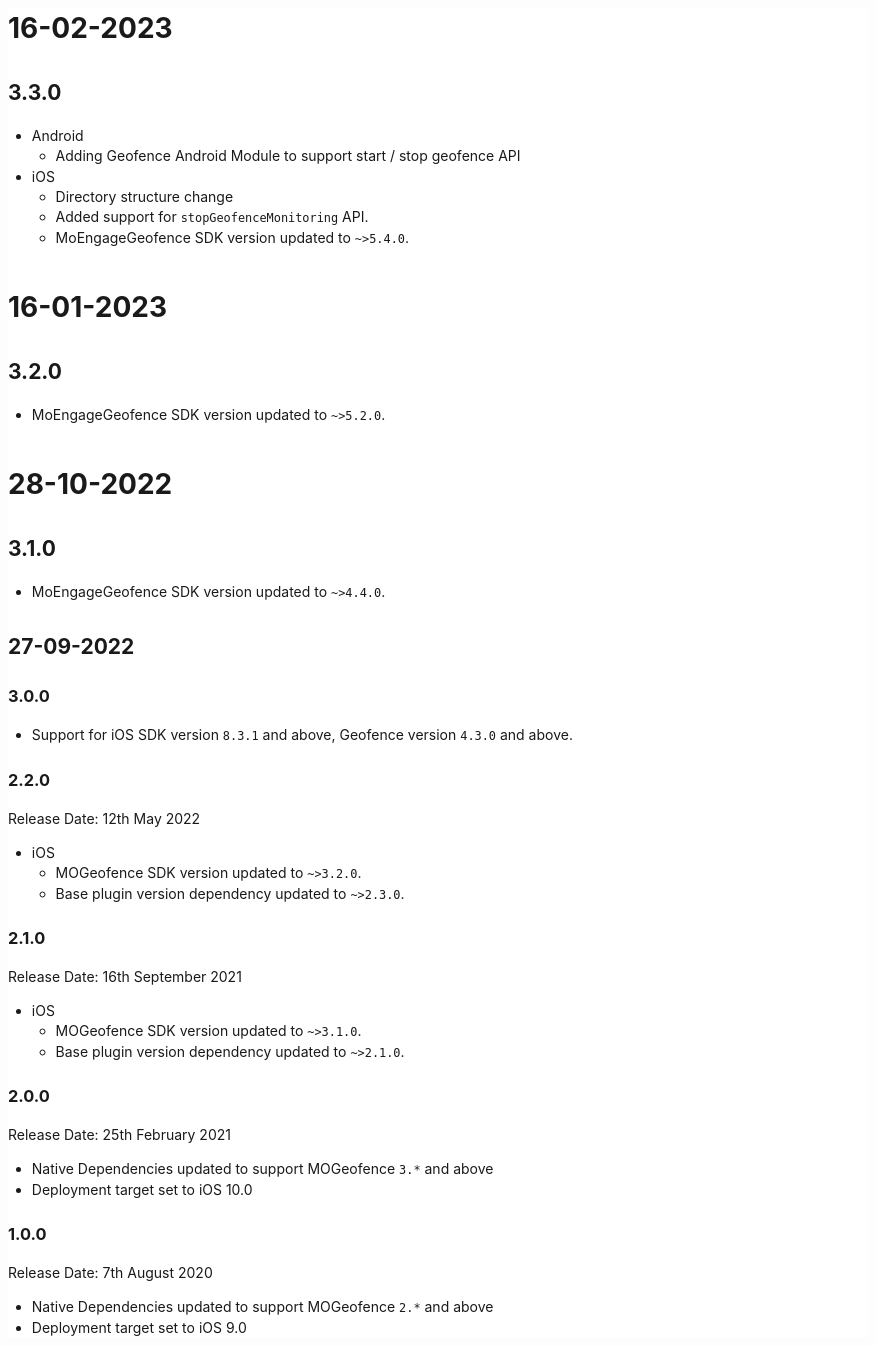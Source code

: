 # 16-02-2023

## 3.3.0
- Android
  - Adding Geofence Android Module to support start / stop geofence API
- iOS
  - Directory structure change
  - Added support for `stopGeofenceMonitoring` API.
  - MoEngageGeofence SDK version updated to `~>5.4.0`. 

# 16-01-2023

## 3.2.0
- MoEngageGeofence SDK version updated to `~>5.2.0`.

# 28-10-2022

## 3.1.0
- MoEngageGeofence SDK version updated to `~>4.4.0`.

## 27-09-2022

### 3.0.0
- Support for iOS SDK version `8.3.1` and above, Geofence version `4.3.0` and above.

### 2.2.0
Release Date: 12th May 2022
- iOS 
    - MOGeofence SDK version updated to `~>3.2.0`.
    - Base plugin version dependency updated to `~>2.3.0`.
    
### 2.1.0
Release Date: 16th September 2021
- iOS 
    - MOGeofence SDK version updated to `~>3.1.0`.
    - Base plugin version dependency updated to `~>2.1.0`.

### 2.0.0
Release Date: 25th February 2021
- Native Dependencies updated to support MOGeofence `3.*` and above
- Deployment target set to iOS 10.0

### 1.0.0
Release Date: 7th August 2020
- Native Dependencies updated to support MOGeofence `2.*` and above
- Deployment target set to iOS 9.0

